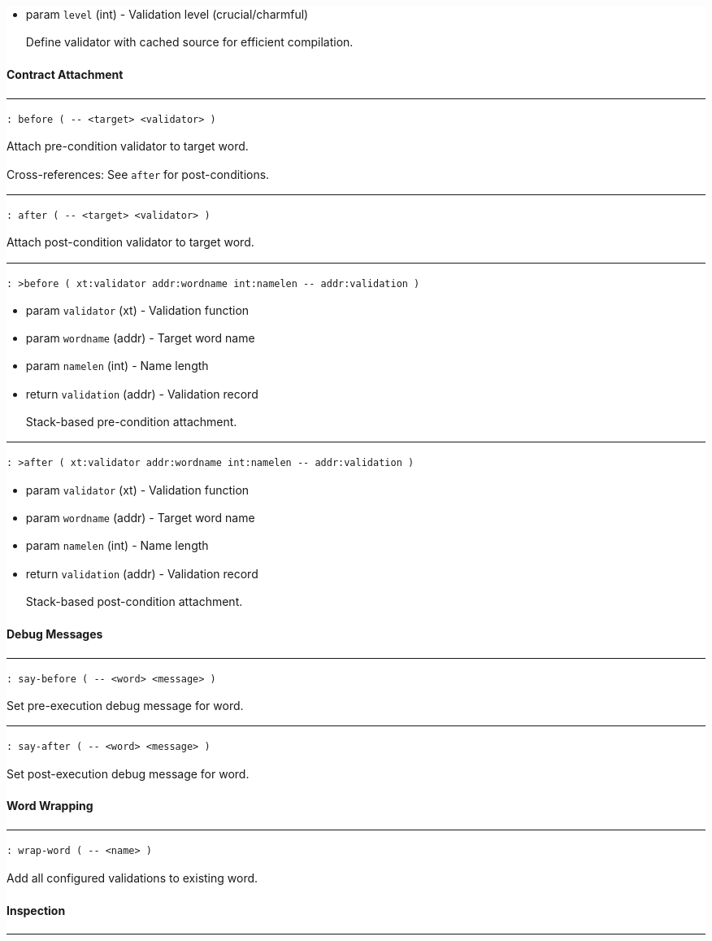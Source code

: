- param `level` (int) - Validation level (crucial/charmful)

  Define validator with cached source for efficient compilation.

#### Contract Attachment

---
`: before ( -- <target> <validator> )`

  Attach pre-condition validator to target word.

  Cross-references: See `after` for post-conditions.

---
`: after ( -- <target> <validator> )`

  Attach post-condition validator to target word.

---
`: >before ( xt:validator addr:wordname int:namelen -- addr:validation )`

- param `validator` (xt) - Validation function
- param `wordname` (addr) - Target word name
- param `namelen` (int) - Name length
- return `validation` (addr) - Validation record

  Stack-based pre-condition attachment.

---
`: >after ( xt:validator addr:wordname int:namelen -- addr:validation )`

- param `validator` (xt) - Validation function
- param `wordname` (addr) - Target word name
- param `namelen` (int) - Name length
- return `validation` (addr) - Validation record

  Stack-based post-condition attachment.

#### Debug Messages

---
`: say-before ( -- <word> <message> )`

  Set pre-execution debug message for word.

---
`: say-after ( -- <word> <message> )`

  Set post-execution debug message for word.

#### Word Wrapping

---
`: wrap-word ( -- <name> )`

  Add all configured validations to existing word.

#### Inspection

---